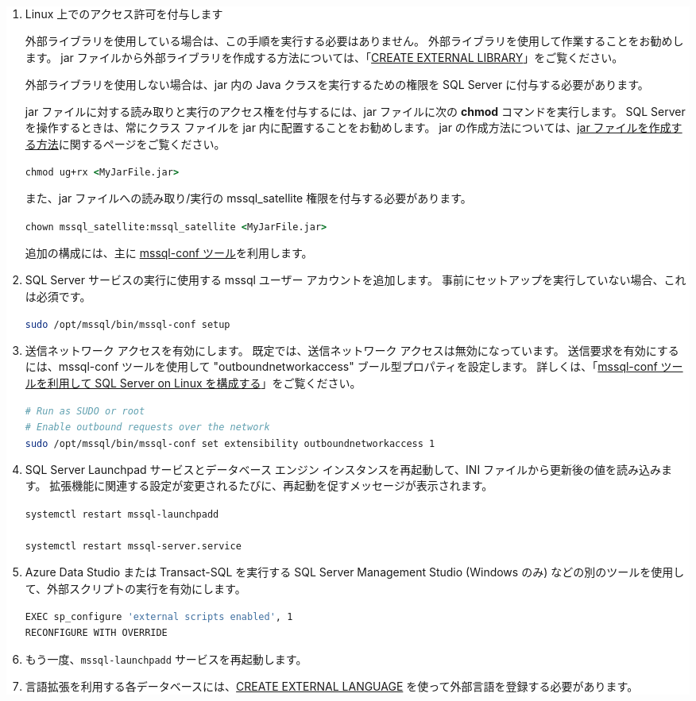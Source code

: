 1. Linux 上でのアクセス許可を付与します

    外部ライブラリを使用している場合は、この手順を実行する必要はありません。 外部ライブラリを使用して作業することをお勧めします。 jar ファイルから外部ライブラリを作成する方法については、「[CREATE EXTERNAL LIBRARY](https://docs.microsoft.com/sql/t-sql/statements/create-external-library-transact-sql)」をご覧ください。

    外部ライブラリを使用しない場合は、jar 内の Java クラスを実行するための権限を SQL Server に付与する必要があります。

    jar ファイルに対する読み取りと実行のアクセス権を付与するには、jar ファイルに次の **chmod** コマンドを実行します。 SQL Server を操作するときは、常にクラス ファイルを jar 内に配置することをお勧めします。 jar の作成方法については、[jar ファイルを作成する方法](https://docs.microsoft.com/sql/language-extensions/how-to/create-a-java-jar-file-from-class-files)に関するページをご覧ください。

    ```cmd
    chmod ug+rx <MyJarFile.jar>
    ```

    また、jar ファイルへの読み取り/実行の mssql_satellite 権限を付与する必要があります。

    ```cmd
    chown mssql_satellite:mssql_satellite <MyJarFile.jar>
    ```

    追加の構成には、主に [mssql-conf ツール](sql-server-linux-configure-mssql-conf.md)を利用します。

2. SQL Server サービスの実行に使用する mssql ユーザー アカウントを追加します。 事前にセットアップを実行していない場合、これは必須です。

   ```bash
   sudo /opt/mssql/bin/mssql-conf setup
   ```

3. 送信ネットワーク アクセスを有効にします。 既定では、送信ネットワーク アクセスは無効になっています。 送信要求を有効にするには、mssql-conf ツールを使用して "outboundnetworkaccess" ブール型プロパティを設定します。 詳しくは、「[mssql-conf ツールを利用して SQL Server on Linux を構成する](sql-server-linux-configure-mssql-conf.md#mlservices-outbound-access)」をご覧ください。

   ```bash
   # Run as SUDO or root
   # Enable outbound requests over the network
   sudo /opt/mssql/bin/mssql-conf set extensibility outboundnetworkaccess 1
   ```

4. SQL Server Launchpad サービスとデータベース エンジン インスタンスを再起動して、INI ファイルから更新後の値を読み込みます。 拡張機能に関連する設定が変更されるたびに、再起動を促すメッセージが表示されます。  

   ```bash
   systemctl restart mssql-launchpadd

   systemctl restart mssql-server.service
   ```

5. Azure Data Studio または Transact-SQL を実行する SQL Server Management Studio (Windows のみ) などの別のツールを使用して、外部スクリプトの実行を有効にします。

   ```bash
   EXEC sp_configure 'external scripts enabled', 1
   RECONFIGURE WITH OVERRIDE
   ```

6. もう一度、`mssql-launchpadd` サービスを再起動します。

7. 言語拡張を利用する各データベースには、[CREATE EXTERNAL LANGUAGE](https://docs.microsoft.com/sql/t-sql/statements/create-external-language-transact-sql) を使って外部言語を登録する必要があります。

